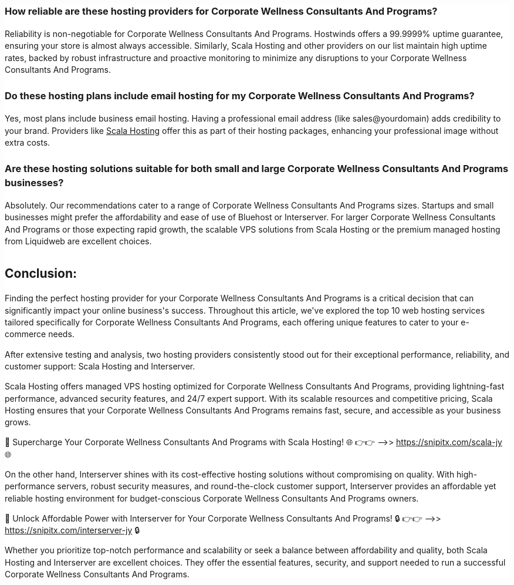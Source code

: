### How reliable are these hosting providers for Corporate Wellness Consultants And Programs? 
Reliability is non-negotiable for Corporate Wellness Consultants And Programs. Hostwinds offers a 99.9999% uptime guarantee, ensuring your store is almost always accessible. Similarly, Scala Hosting and other providers on our list maintain high uptime rates, backed by robust infrastructure and proactive monitoring to minimize any disruptions to your Corporate Wellness Consultants And Programs.

### Do these hosting plans include email hosting for my Corporate Wellness Consultants And Programs? 
Yes, most plans include business email hosting. Having a professional email address (like sales@yourdomain) adds credibility to your brand. Providers like [Scala Hosting](https://snipitx.com/scala-jy) offer this as part of their hosting packages, enhancing your professional image without extra costs.

### Are these hosting solutions suitable for both small and large Corporate Wellness Consultants And Programs businesses? 
Absolutely. Our recommendations cater to a range of Corporate Wellness Consultants And Programs sizes. Startups and small businesses might prefer the affordability and ease of use of Bluehost or Interserver. For larger Corporate Wellness Consultants And Programs or those expecting rapid growth, the scalable VPS solutions from Scala Hosting or the premium managed hosting from Liquidweb are excellent choices.

## Conclusion:

Finding the perfect hosting provider for your Corporate Wellness Consultants And Programs is a critical decision that can significantly impact your online business's success. Throughout this article, we've explored the top 10 web hosting services tailored specifically for Corporate Wellness Consultants And Programs, each offering unique features to cater to your e-commerce needs.

After extensive testing and analysis, two hosting providers consistently stood out for their exceptional performance, reliability, and customer support: Scala Hosting and Interserver.

Scala Hosting offers managed VPS hosting optimized for Corporate Wellness Consultants And Programs, providing lightning-fast performance, advanced security features, and 24/7 expert support. With its scalable resources and competitive pricing, Scala Hosting ensures that your Corporate Wellness Consultants And Programs remains fast, secure, and accessible as your business grows.

🚀 Supercharge Your Corporate Wellness Consultants And Programs with Scala Hosting! 🌐
👉👉 -->> https://snipitx.com/scala-jy 🌐

On the other hand, Interserver shines with its cost-effective hosting solutions without compromising on quality. With high-performance servers, robust security measures, and round-the-clock customer support, Interserver provides an affordable yet reliable hosting environment for budget-conscious Corporate Wellness Consultants And Programs owners.

💸 Unlock Affordable Power with Interserver for Your Corporate Wellness Consultants And Programs! 🔒
👉👉 -->> https://snipitx.com/interserver-jy 🔒

Whether you prioritize top-notch performance and scalability or seek a balance between affordability and quality, both Scala Hosting and Interserver are excellent choices. They offer the essential features, security, and support needed to run a successful Corporate Wellness Consultants And Programs.
